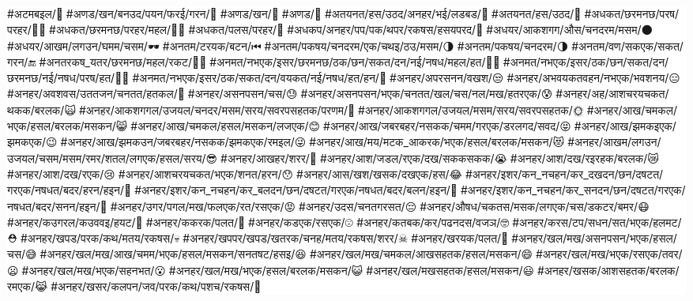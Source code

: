 #अटमबइल/🚗
#अणड/खन/बनउद/पयन/फरई/गरन/🍳
#अणड/खन/🥚
#अणड/🥚
#अतयनत/हस/उठद/अनहर/भई/लडबड/🤣
#अतयनत/हस/उठद/🤣
#अधकत/छरमनछ/परष/परहर/👮‍♂
#अधकत/छरमनछ/परहर/महल/👮‍♀
#अधकत/पलस/परहर/👮
#अधकप/अनहर/पप/पक/थपर/रकषस/हसयपरद/💩
#अधयर/आकशगग/औस/चनदरम/मसम/🌑
#अधयर/आखम/लगउन/घमम/चसम/🕶
#अनतम/टरयक/बटन/⏮
#अनतम/पकषय/चनदरम/एक/चथइ/ठउ/मसम/🌗
#अनतम/पकषय/चनदरम/🌗
#अनतम/वण/सकएक/सकत/गरन/🔚
#अनतरकष_यतर/छरमनछ/महल/रकट/👩‍🚀
#अनमत/नभएक/इसर/छरमनछ/ठक/छन/सकत/दन/नई/नषध/महल/हत/🙅‍♀
#अनमत/नभएक/इसर/ठक/छन/सकत/दन/छरमनछ/नई/नषध/परष/हत/🙅‍♂
#अनमत/नभएक/इसर/ठक/सकत/दन/वयकत/नई/नषध/हत/हन/🙅
#अनहर/अपरसनन/वखश/😒
#अनहर/अभवयकतवहन/नभएक/भवशनय/😑
#अनहर/अवशवस/उततजन/चनतत/हतकल/🤦
#अनहर/असनपसन/चस/😓
#अनहर/असनपसन/भएक/चनतत/खल/चस/नल/मख/हतरएक/😰
#अनहर/अह/आशचरयचकत/थकक/बरलक/🙀
#अनहर/आकशगगल/उजयल/चनदर/मसम/सरय/सवरपसहतक/परणम/🌝
#अनहर/आकशगगल/उजयल/मसम/सरय/सवरपसहतक/🌞
#अनहर/आख/चमकल/भएक/हसल/बरलक/मसकन/😸
#अनहर/आख/चमकल/हसल/मसकन/लजएक/😊
#अनहर/आख/जबरबहर/नसकक/चमम/गरएक/डरलगद/सवद/😝
#अनहर/आख/झमकइएक/झमकएक/😉
#अनहर/आख/झमकउन/जबरबहर/नसकक/झमकएक/रमइल/😜
#अनहर/आख/मय/मटक_आकरक/भएक/हसल/बरलक/मसकन/😻
#अनहर/आखम/लगउन/उजयल/चसम/मसम/रमर/शतल/लगएक/हसल/सरय/😎
#अनहर/आखहर/शरर/👀
#अनहर/आश/जडल/रएक/दख/सककसकक/😭
#अनहर/आश/दख/रइरहक/बरलक/😿
#अनहर/आश/दख/रएक/😢
#अनहर/आशचरयचकत/भएक/शनत/हरन/😯
#अनहर/आस/खश/खसक/दखएक/हस/😂
#अनहर/इशर/कन_नचहन/कर_दखदन/छन/दषटत/गरएक/नषधत/बदर/हरन/हइन/🙈
#अनहर/इशर/कन_नचहन/कर_बलदन/छन/दषटत/गरएक/नषधत/बदर/बलन/हइन/🙊
#अनहर/इशर/कन_नचहन/कर_सनदन/छन/दषटत/गरएक/नषधत/बदर/सनन/हइन/🙉
#अनहर/उगर/पगल/मख/फलएक/रत/रसएक/😡
#अनहर/उदस/चनतगरसत/😔
#अनहर/औषध/चकतस/मसक/लगएक/चस/डकटर/बमर/😷
#अनहर/कउगरल/कउववइ/हयट/🤠
#अनहर/ककरक/पलत/🐶
#अनहर/कडएक/रसएक/☹
#अनहर/कतबक/कर/पढनदस/वजञ/🤓
#अनहर/करस/टप/सधन/सत/भएक/हलमट/⛑
#अनहर/खपड/परक/कथ/मतय/रकषस/💀
#अनहर/खपपर/खपड/खतरक/चनह/मतय/रकषस/शरर/☠
#अनहर/खरयक/पलत/🐰
#अनहर/खल/मख/असनपसन/भएक/हसल/चस/😅
#अनहर/खल/मख/आख/चमम/भएक/हसल/मसकन/सनतषट/हसइ/😆
#अनहर/खल/मख/चमकल/आखसहतक/हसल/मसकन/😄
#अनहर/खल/मख/भएक/रसएक/तवर/😦
#अनहर/खल/मख/भएक/सहनभत/😮
#अनहर/खल/मख/भएक/हसल/बरलक/मसकन/😺
#अनहर/खल/मखसहतक/हसल/मसकन/😃
#अनहर/खसक/आशसहतक/बरलक/रमएक/😹
#अनहर/खसर/कलपन/जव/परक/कथ/पशच/रकषस/👹